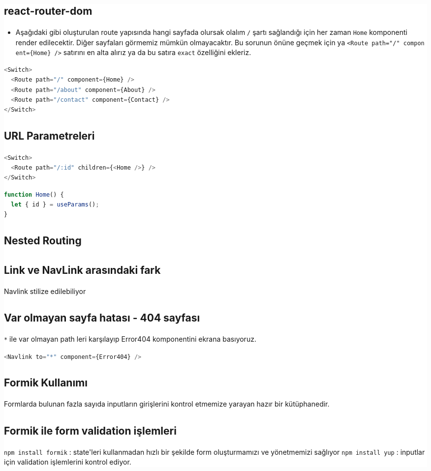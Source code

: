 ## react-router-dom

- Aşağıdaki gibi oluşturulan route yapısında hangi sayfada olursak olalım `/` şartı sağlandığı için her zaman `Home` komponenti
  render edilecektir. Diğer sayfaları görmemiz mümkün olmayacaktır. Bu sorunun önüne geçmek için ya `<Route path="/" component={Home} />` satırını
  en alta alırız ya da bu satıra `exact` özelliğini ekleriz.

```js
<Switch>
  <Route path="/" component={Home} />
  <Route path="/about" component={About} />
  <Route path="/contact" component={Contact} />
</Switch>
```

## URL Parametreleri

```js
<Switch>
  <Route path="/:id" children={<Home />} />
</Switch>
```

```js
function Home() {
  let { id } = useParams();
}
```

## Nested Routing

## Link ve NavLink arasındaki fark

Navlink stilize edilebiliyor

## Var olmayan sayfa hatası - 404 sayfası

`*` ile var olmayan path leri karşılayıp Error404 komponentini ekrana basıyoruz.

```js
<Navlink to="*" component={Error404} />
```

## Formik Kullanımı

Formlarda bulunan fazla sayıda inputların girişlerini kontrol etmemize yarayan hazır bir kütüphanedir.

## Formik ile form validation işlemleri

`npm install formik` : state'leri kullanmadan hızlı bir şekilde form oluşturmamızı ve yönetmemizi sağlıyor
`npm install yup` : inputlar için validation işlemlerini kontrol ediyor.
